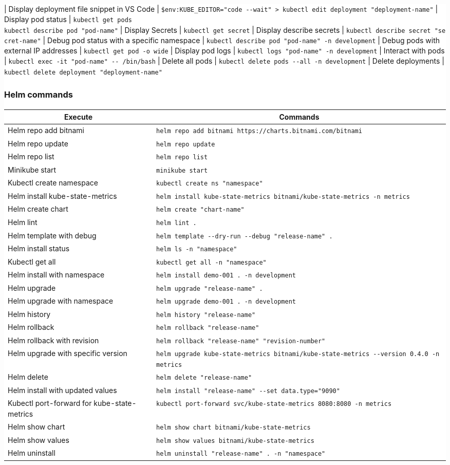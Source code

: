 | Display deployment file snippet in VS Code        | `$env:KUBE_EDITOR="code --wait" > kubectl edit deployment "deployment-name"`
| Display pod status                               | `kubectl get pods`<br>`kubectl describe pod "pod-name"`
| Display Secrets                                  | `kubectl get secret`
| Display describe secrets                         | `kubectl describe secret "secret-name"`
| Debug pod status with a specific namespace       | `kubectl describe pod "pod-name" -n development`
| Debug pods with external IP addresses             | `kubectl get pod -o wide`
| Display pod logs                                 | `kubectl logs "pod-name" -n development`
| Interact with pods                               | `kubectl exec -it "pod-name" -- /bin/bash`
| Delete all pods                                  | `kubectl delete pods --all -n development`
| Delete deployments                               | `kubectl delete deployment "deployment-name"`

### Helm commands

| Execute                                           | Commands |
| ------------------------------------------------- | -------- |
| Helm repo add bitnami                             | `helm repo add bitnami https://charts.bitnami.com/bitnami` |
| Helm repo update                                  | `helm repo update` |
| Helm repo list                                    | `helm repo list` |
| Minikube start                                    | `minikube start` |
| Kubectl create namespace                          | `kubectl create ns "namespace"` |
| Helm install kube-state-metrics                   | `helm install kube-state-metrics bitnami/kube-state-metrics -n metrics` |
| Helm create chart                                 | `helm create "chart-name"` |
| Helm lint                                         | `helm lint .` |
| Helm template with debug                          | `helm template --dry-run --debug "release-name" .` |
| Helm install status                               | `helm ls -n "namespace"` |
| Kubectl get all                                   | `kubectl get all -n "namespace"` |
| Helm install with namespace                       | `helm install demo-001 . -n development` |
| Helm upgrade                                      | `helm upgrade "release-name" .` |
| Helm upgrade with namespace                       | `helm upgrade demo-001 . -n development` |
| Helm history                                      | `helm history "release-name"` |
| Helm rollback                                     | `helm rollback "release-name"` |
| Helm rollback with revision                       | `helm rollback "release-name" "revision-number"` |
| Helm upgrade with specific version                | `helm upgrade kube-state-metrics bitnami/kube-state-metrics --version 0.4.0 -n metrics` |
| Helm delete                                       | `helm delete "release-name"` |
| Helm install with updated values                  | `helm install "release-name" --set data.type="9090"` |
| Kubectl port-forward for kube-state-metrics        | `kubectl port-forward svc/kube-state-metrics 8080:8080 -n metrics` |
| Helm show chart                                   | `helm show chart bitnami/kube-state-metrics` |
| Helm show values                                  | `helm show values bitnami/kube-state-metrics` |
| Helm uninstall                                    | `helm uninstall "release-name" . -n "namespace"` |
